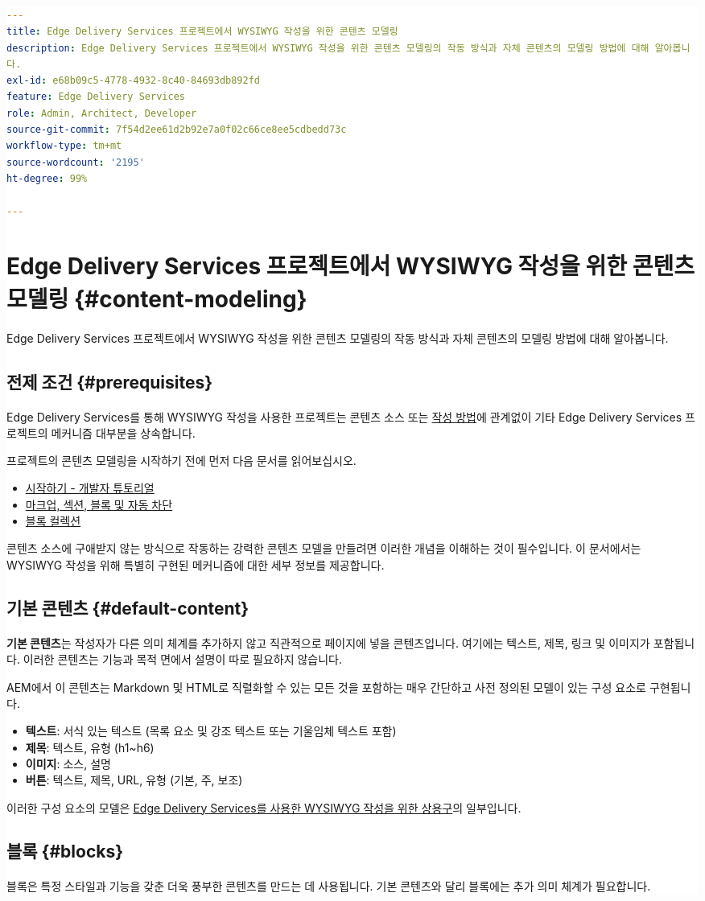 ```yaml
---
title: Edge Delivery Services 프로젝트에서 WYSIWYG 작성을 위한 콘텐츠 모델링
description: Edge Delivery Services 프로젝트에서 WYSIWYG 작성을 위한 콘텐츠 모델링의 작동 방식과 자체 콘텐츠의 모델링 방법에 대해 알아봅니다.
exl-id: e68b09c5-4778-4932-8c40-84693db892fd
feature: Edge Delivery Services
role: Admin, Architect, Developer
source-git-commit: 7f54d2ee61d2b92e7a0f02c66ce8ee5cdbedd73c
workflow-type: tm+mt
source-wordcount: '2195'
ht-degree: 99%

---
```



# Edge Delivery Services 프로젝트에서 WYSIWYG 작성을 위한 콘텐츠 모델링 {#content-modeling}

Edge Delivery Services 프로젝트에서 WYSIWYG 작성을 위한 콘텐츠 모델링의 작동 방식과 자체 콘텐츠의 모델링 방법에 대해 알아봅니다.

## 전제 조건 {#prerequisites}

Edge Delivery Services를 통해 WYSIWYG 작성을 사용한 프로젝트는 콘텐츠 소스 또는 [작성 방법](/help/edge/wysiwyg-authoring/authoring.md)에 관계없이 기타 Edge Delivery Services 프로젝트의 메커니즘 대부분을 상속합니다.

프로젝트의 콘텐츠 모델링을 시작하기 전에 먼저 다음 문서를 읽어보십시오.

* [시작하기 - 개발자 튜토리얼](/help/edge/developer/tutorial.md)
* [마크업, 섹션, 블록 및 자동 차단](/help/edge/developer/markup-sections-blocks.md)
* [블록 컬렉션](/help/edge/developer/block-collection.md)

콘텐츠 소스에 구애받지 않는 방식으로 작동하는 강력한 콘텐츠 모델을 만들려면 이러한 개념을 이해하는 것이 필수입니다. 이 문서에서는 WYSIWYG 작성을 위해 특별히 구현된 메커니즘에 대한 세부 정보를 제공합니다.

## 기본 콘텐츠 {#default-content}

**기본 콘텐츠**&#x200B;는 작성자가 다른 의미 체계를 추가하지 않고 직관적으로 페이지에 넣을 콘텐츠입니다. 여기에는 텍스트, 제목, 링크 및 이미지가 포함됩니다. 이러한 콘텐츠는 기능과 목적 면에서 설명이 따로 필요하지 않습니다.

AEM에서 이 콘텐츠는 Markdown 및 HTML로 직렬화할 수 있는 모든 것을 포함하는 매우 간단하고 사전 정의된 모델이 있는 구성 요소로 구현됩니다.

* **텍스트**: 서식 있는 텍스트 (목록 요소 및 강조 텍스트 또는 기울임체 텍스트 포함)
* **제목**: 텍스트, 유형 (h1~h6)
* **이미지**: 소스, 설명
* **버튼**: 텍스트, 제목, URL, 유형 (기본, 주, 보조)

이러한 구성 요소의 모델은 [Edge Delivery Services를 사용한 WYSIWYG 작성을 위한 상용구](https://github.com/adobe-rnd/aem-boilerplate-xwalk/blob/main/component-models.json#L2-L112)의 일부입니다.

## 블록 {#blocks}

블록은 특정 스타일과 기능을 갖춘 더욱 풍부한 콘텐츠를 만드는 데 사용됩니다. 기본 콘텐츠와 달리 블록에는 추가 의미 체계가 필요합니다.

